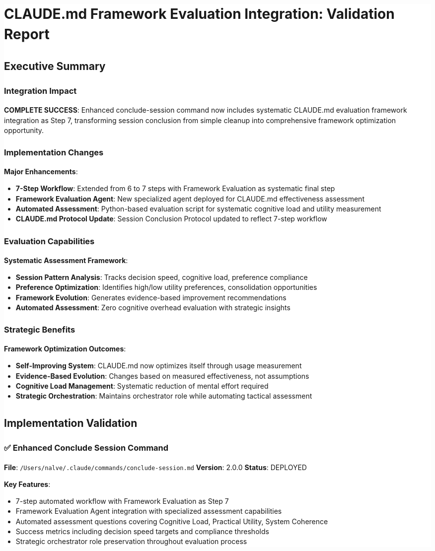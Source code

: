 # CLAUDE.md Framework Evaluation Integration: Validation Report

## Executive Summary

### Integration Impact
**COMPLETE SUCCESS**: Enhanced conclude-session command now includes systematic CLAUDE.md evaluation framework integration as Step 7, transforming session conclusion from simple cleanup into comprehensive framework optimization opportunity.

### Implementation Changes
**Major Enhancements**:
- **7-Step Workflow**: Extended from 6 to 7 steps with Framework Evaluation as systematic final step
- **Framework Evaluation Agent**: New specialized agent deployed for CLAUDE.md effectiveness assessment
- **Automated Assessment**: Python-based evaluation script for systematic cognitive load and utility measurement
- **CLAUDE.md Protocol Update**: Session Conclusion Protocol updated to reflect 7-step workflow

### Evaluation Capabilities
**Systematic Assessment Framework**:
- **Session Pattern Analysis**: Tracks decision speed, cognitive load, preference compliance
- **Preference Optimization**: Identifies high/low utility preferences, consolidation opportunities
- **Framework Evolution**: Generates evidence-based improvement recommendations
- **Automated Assessment**: Zero cognitive overhead evaluation with strategic insights

### Strategic Benefits
**Framework Optimization Outcomes**:
- **Self-Improving System**: CLAUDE.md now optimizes itself through usage measurement
- **Evidence-Based Evolution**: Changes based on measured effectiveness, not assumptions
- **Cognitive Load Management**: Systematic reduction of mental effort required
- **Strategic Orchestration**: Maintains orchestrator role while automating tactical assessment

## Implementation Validation

### ✅ Enhanced Conclude Session Command
**File**: `/Users/nalve/.claude/commands/conclude-session.md`
**Version**: 2.0.0
**Status**: DEPLOYED

**Key Features**:
- 7-step automated workflow with Framework Evaluation as Step 7
- Framework Evaluation Agent integration with specialized assessment capabilities
- Automated assessment questions covering Cognitive Load, Practical Utility, System Coherence
- Success metrics including decision speed targets and compliance thresholds
- Strategic orchestrator role preservation throughout evaluation process
